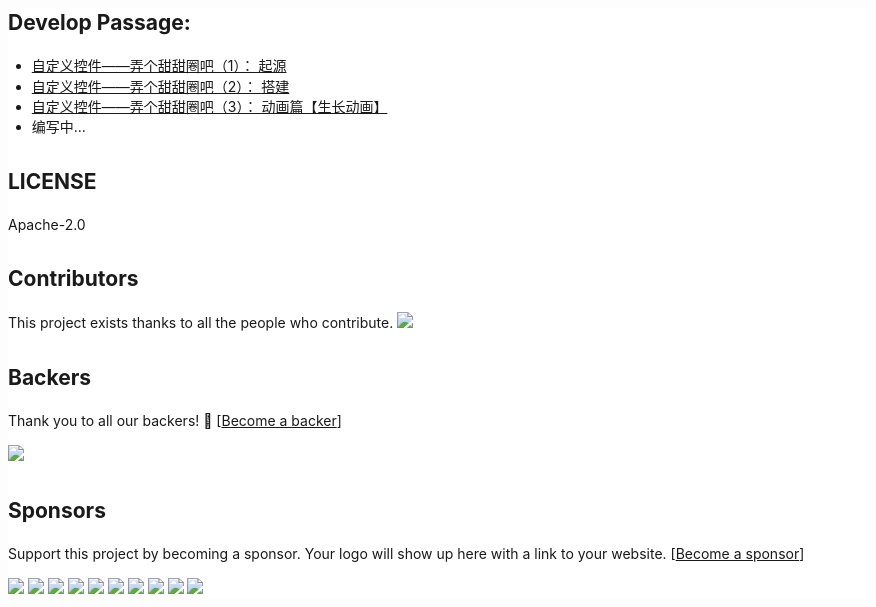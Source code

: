 Develop Passage:
----------------

 * [自定义控件——弄个甜甜圈吧（1）： 起源](http://www.jianshu.com/p/b2a2d82e107e)
 * [自定义控件——弄个甜甜圈吧（2）： 搭建](http://www.jianshu.com/p/562c525ff927)
 * [自定义控件——弄个甜甜圈吧（3）： 动画篇【生长动画】](http://www.jianshu.com/p/f7842a97cb3e)
 * 编写中...

LICENSE
---

Apache-2.0
   
   

## Contributors

This project exists thanks to all the people who contribute.
<a href="https://github.com/razerdp/AnimatedPieView/graphs/contributors"><img src="https://opencollective.com/AnimatedPieView/contributors.svg?width=890&button=false" /></a>


## Backers

Thank you to all our backers! 🙏 [[Become a backer](https://opencollective.com/AnimatedPieView#backer)]

<a href="https://opencollective.com/AnimatedPieView#backers" target="_blank"><img src="https://opencollective.com/AnimatedPieView/backers.svg?width=890"></a>


## Sponsors

Support this project by becoming a sponsor. Your logo will show up here with a link to your website. [[Become a sponsor](https://opencollective.com/AnimatedPieView#sponsor)]

<a href="https://opencollective.com/AnimatedPieView/sponsor/0/website" target="_blank"><img src="https://opencollective.com/AnimatedPieView/sponsor/0/avatar.svg"></a>
<a href="https://opencollective.com/AnimatedPieView/sponsor/1/website" target="_blank"><img src="https://opencollective.com/AnimatedPieView/sponsor/1/avatar.svg"></a>
<a href="https://opencollective.com/AnimatedPieView/sponsor/2/website" target="_blank"><img src="https://opencollective.com/AnimatedPieView/sponsor/2/avatar.svg"></a>
<a href="https://opencollective.com/AnimatedPieView/sponsor/3/website" target="_blank"><img src="https://opencollective.com/AnimatedPieView/sponsor/3/avatar.svg"></a>
<a href="https://opencollective.com/AnimatedPieView/sponsor/4/website" target="_blank"><img src="https://opencollective.com/AnimatedPieView/sponsor/4/avatar.svg"></a>
<a href="https://opencollective.com/AnimatedPieView/sponsor/5/website" target="_blank"><img src="https://opencollective.com/AnimatedPieView/sponsor/5/avatar.svg"></a>
<a href="https://opencollective.com/AnimatedPieView/sponsor/6/website" target="_blank"><img src="https://opencollective.com/AnimatedPieView/sponsor/6/avatar.svg"></a>
<a href="https://opencollective.com/AnimatedPieView/sponsor/7/website" target="_blank"><img src="https://opencollective.com/AnimatedPieView/sponsor/7/avatar.svg"></a>
<a href="https://opencollective.com/AnimatedPieView/sponsor/8/website" target="_blank"><img src="https://opencollective.com/AnimatedPieView/sponsor/8/avatar.svg"></a>
<a href="https://opencollective.com/AnimatedPieView/sponsor/9/website" target="_blank"><img src="https://opencollective.com/AnimatedPieView/sponsor/9/avatar.svg"></a>


   



